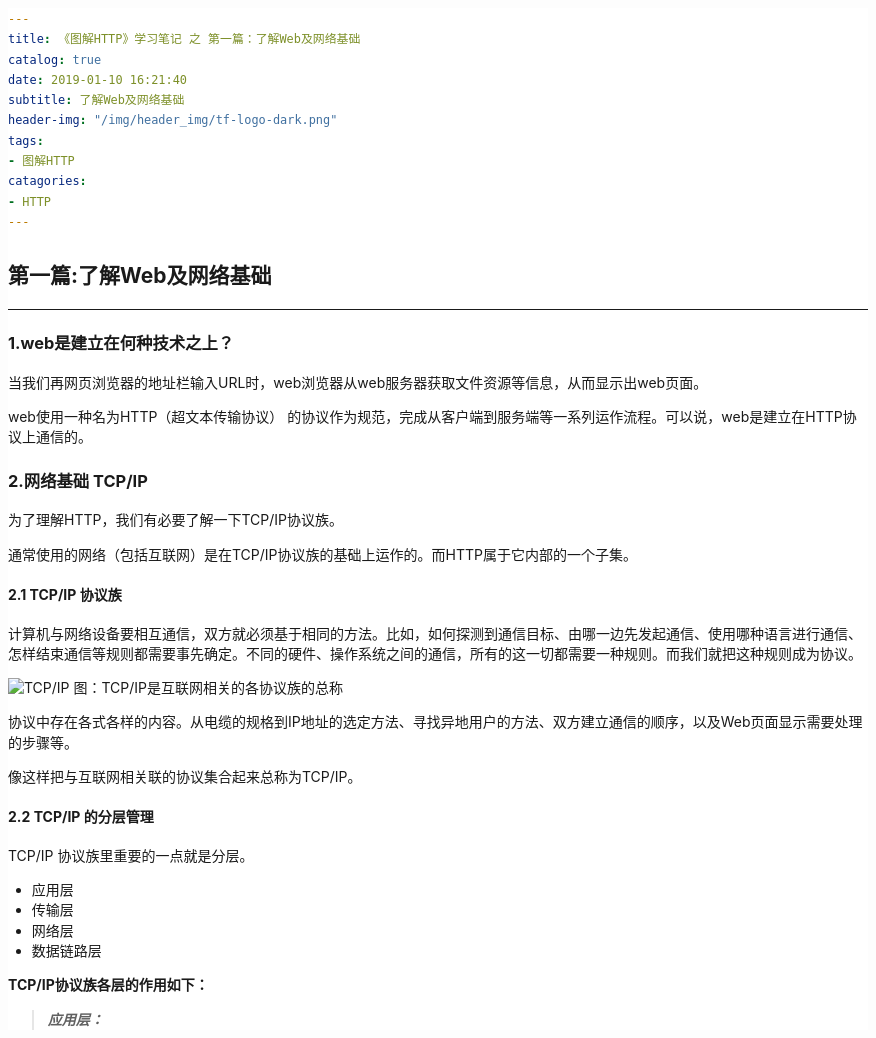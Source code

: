 ```yaml
---
title: 《图解HTTP》学习笔记 之 第一篇：了解Web及网络基础
catalog: true
date: 2019-01-10 16:21:40
subtitle: 了解Web及网络基础
header-img: "/img/header_img/tf-logo-dark.png"
tags: 
- 图解HTTP
catagories:
- HTTP
---
```


## 第一篇:了解Web及网络基础

------

### 1.web是建立在何种技术之上？

当我们再网页浏览器的地址栏输入URL时，web浏览器从web服务器获取文件资源等信息，从而显示出web页面。

web使用一种名为HTTP（超文本传输协议） 的协议作为规范，完成从客户端到服务端等一系列运作流程。可以说，web是建立在HTTP协议上通信的。


### 2.网络基础 TCP/IP
为了理解HTTP，我们有必要了解一下TCP/IP协议族。

通常使用的网络（包括互联网）是在TCP/IP协议族的基础上运作的。而HTTP属于它内部的一个子集。

#### **2.1 TCP/IP 协议族**

计算机与网络设备要相互通信，双方就必须基于相同的方法。比如，如何探测到通信目标、由哪一边先发起通信、使用哪种语言进行通信、怎样结束通信等规则都需要事先确定。不同的硬件、操作系统之间的通信，所有的这一切都需要一种规则。而我们就把这种规则成为协议。

![TCP/IP](img/http-1.jpeg)
图：TCP/IP是互联网相关的各协议族的总称

协议中存在各式各样的内容。从电缆的规格到IP地址的选定方法、寻找异地用户的方法、双方建立通信的顺序，以及Web页面显示需要处理的步骤等。

像这样把与互联网相关联的协议集合起来总称为TCP/IP。

####  **2.2 TCP/IP 的分层管理**

TCP/IP 协议族里重要的一点就是分层。

- 应用层
- 传输层
- 网络层
- 数据链路层

**TCP/IP协议族各层的作用如下：**

> ***应用层：***
